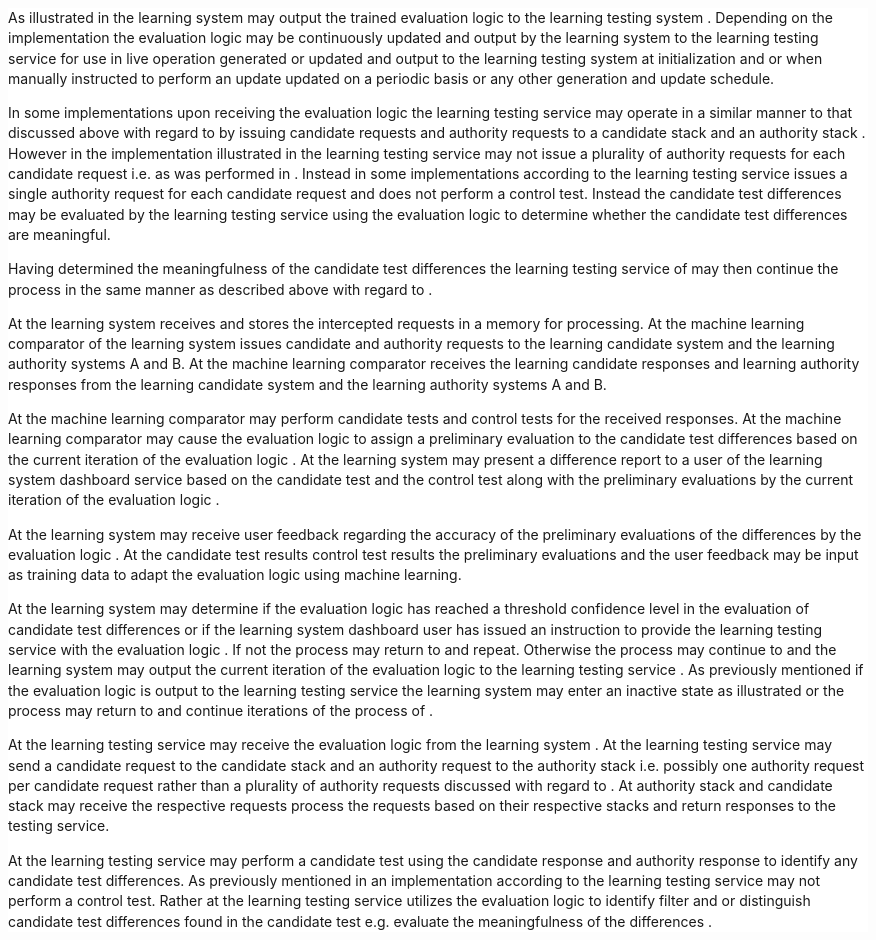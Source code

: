 As illustrated in the learning system may output the trained evaluation logic to the learning testing system . Depending on the implementation the evaluation logic may be continuously updated and output by the learning system to the learning testing service for use in live operation generated or updated and output to the learning testing system at initialization and or when manually instructed to perform an update updated on a periodic basis or any other generation and update schedule.

In some implementations upon receiving the evaluation logic the learning testing service may operate in a similar manner to that discussed above with regard to by issuing candidate requests and authority requests to a candidate stack and an authority stack . However in the implementation illustrated in the learning testing service may not issue a plurality of authority requests for each candidate request i.e. as was performed in . Instead in some implementations according to the learning testing service issues a single authority request for each candidate request and does not perform a control test. Instead the candidate test differences may be evaluated by the learning testing service using the evaluation logic to determine whether the candidate test differences are meaningful.

Having determined the meaningfulness of the candidate test differences the learning testing service of may then continue the process in the same manner as described above with regard to .

At the learning system receives and stores the intercepted requests in a memory for processing. At the machine learning comparator of the learning system issues candidate and authority requests to the learning candidate system and the learning authority systems A and B. At the machine learning comparator receives the learning candidate responses and learning authority responses from the learning candidate system and the learning authority systems A and B.

At the machine learning comparator may perform candidate tests and control tests for the received responses. At the machine learning comparator may cause the evaluation logic to assign a preliminary evaluation to the candidate test differences based on the current iteration of the evaluation logic . At the learning system may present a difference report to a user of the learning system dashboard service based on the candidate test and the control test along with the preliminary evaluations by the current iteration of the evaluation logic .

At the learning system may receive user feedback regarding the accuracy of the preliminary evaluations of the differences by the evaluation logic . At the candidate test results control test results the preliminary evaluations and the user feedback may be input as training data to adapt the evaluation logic using machine learning.

At the learning system may determine if the evaluation logic has reached a threshold confidence level in the evaluation of candidate test differences or if the learning system dashboard user has issued an instruction to provide the learning testing service with the evaluation logic . If not the process may return to and repeat. Otherwise the process may continue to and the learning system may output the current iteration of the evaluation logic to the learning testing service . As previously mentioned if the evaluation logic is output to the learning testing service the learning system may enter an inactive state as illustrated or the process may return to and continue iterations of the process of .

At the learning testing service may receive the evaluation logic from the learning system . At the learning testing service may send a candidate request to the candidate stack and an authority request to the authority stack i.e. possibly one authority request per candidate request rather than a plurality of authority requests discussed with regard to . At authority stack and candidate stack may receive the respective requests process the requests based on their respective stacks and return responses to the testing service.

At the learning testing service may perform a candidate test using the candidate response and authority response to identify any candidate test differences. As previously mentioned in an implementation according to the learning testing service may not perform a control test. Rather at the learning testing service utilizes the evaluation logic to identify filter and or distinguish candidate test differences found in the candidate test e.g. evaluate the meaningfulness of the differences .
